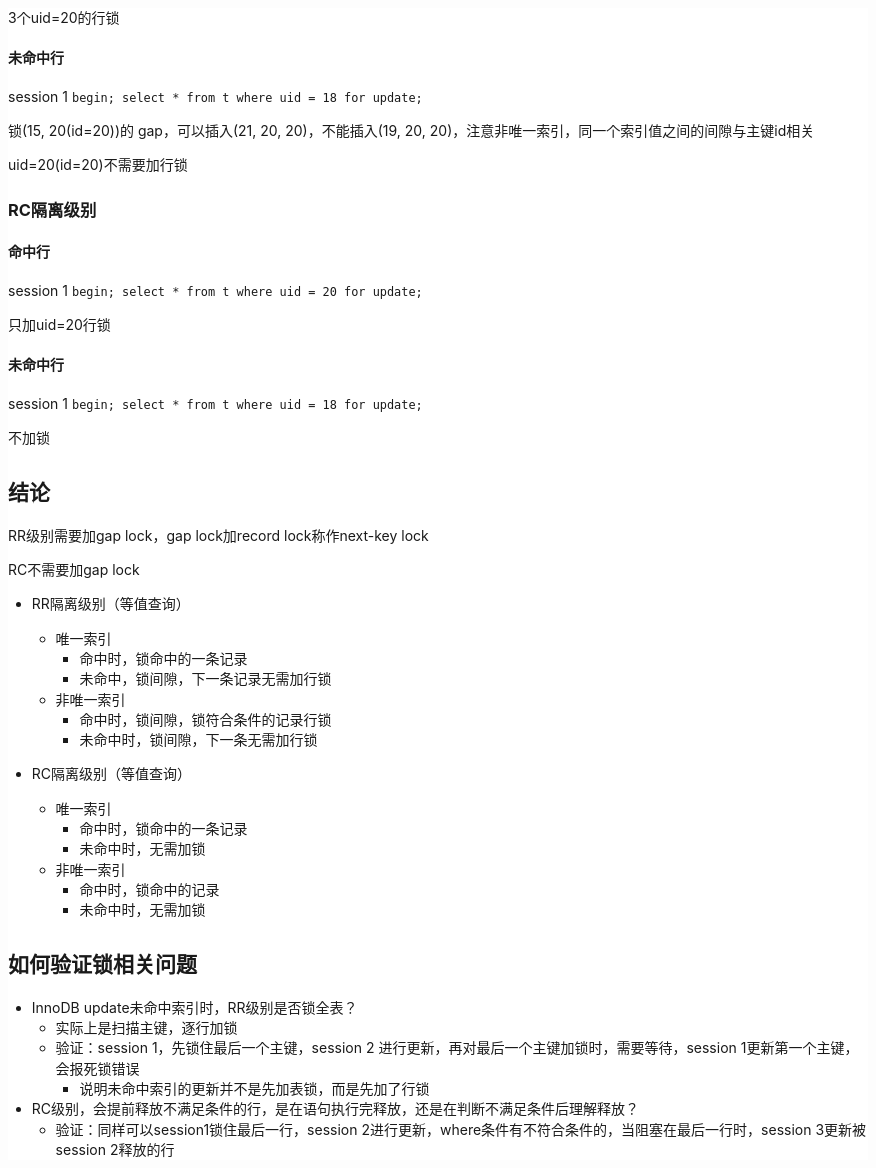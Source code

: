 3个uid=20的行锁

#### 未命中行

session 1 `begin; select * from t where uid = 18 for update;`

锁(15, 20(id=20))的 gap，可以插入(21, 20, 20)，不能插入(19, 20, 20)，注意非唯一索引，同一个索引值之间的间隙与主键id相关

uid=20(id=20)不需要加行锁

### RC隔离级别

#### 命中行

session 1 `begin; select * from t where uid = 20 for update;`

只加uid=20行锁

#### 未命中行

session 1 `begin; select * from t where uid = 18 for update;`

不加锁




## 结论

RR级别需要加gap lock，gap lock加record lock称作next-key lock

RC不需要加gap lock

- RR隔离级别（等值查询）
  - 唯一索引
    - 命中时，锁命中的一条记录
    - 未命中，锁间隙，下一条记录无需加行锁
  - 非唯一索引
    - 命中时，锁间隙，锁符合条件的记录行锁
    - 未命中时，锁间隙，下一条无需加行锁

- RC隔离级别（等值查询）
  - 唯一索引
    - 命中时，锁命中的一条记录
    - 未命中时，无需加锁
  - 非唯一索引
    - 命中时，锁命中的记录
    - 未命中时，无需加锁



## 如何验证锁相关问题

- InnoDB update未命中索引时，RR级别是否锁全表？
  - 实际上是扫描主键，逐行加锁
  - 验证：session 1，先锁住最后一个主键，session 2 进行更新，再对最后一个主键加锁时，需要等待，session 1更新第一个主键，会报死锁错误
    - 说明未命中索引的更新并不是先加表锁，而是先加了行锁
- RC级别，会提前释放不满足条件的行，是在语句执行完释放，还是在判断不满足条件后理解释放？
  - 验证：同样可以session1锁住最后一行，session 2进行更新，where条件有不符合条件的，当阻塞在最后一行时，session 3更新被session 2释放的行

